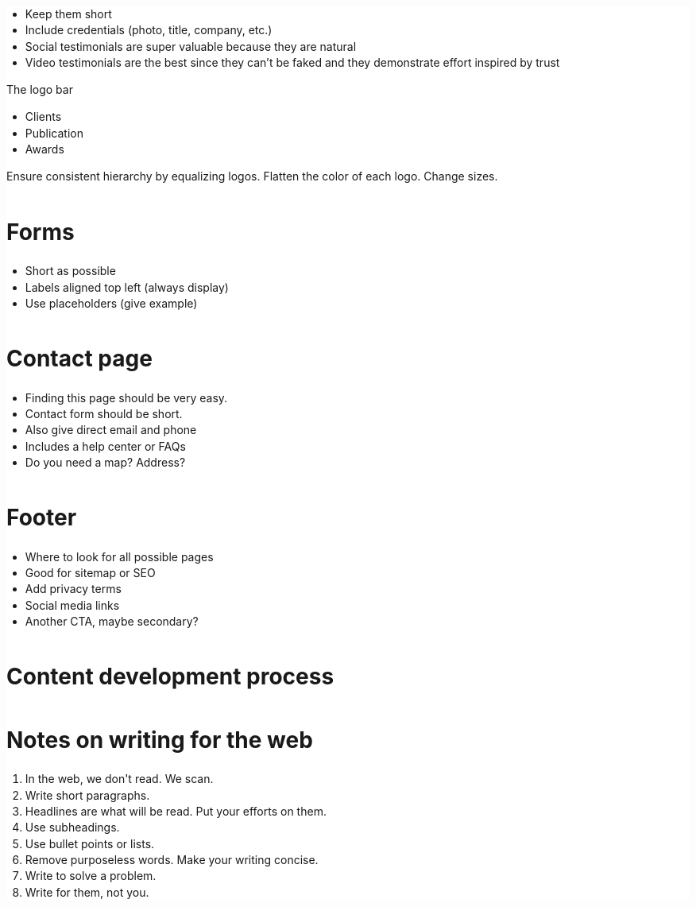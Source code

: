 - Keep them short
- Include credentials (photo, title, company, etc.)
- Social testimonials are super valuable because they are natural
- Video testimonials are the best since they can’t be faked and they demonstrate effort inspired by trust

The logo bar

- Clients
- Publication
- Awards

Ensure consistent hierarchy by equalizing logos. Flatten the color of each logo. Change sizes.

# Forms

- Short as possible
- Labels aligned top left (always display)
- Use placeholders (give example)

# Contact page

- Finding this page should be very easy.
- Contact form should be short.
- Also give direct email and phone
- Includes a help center or FAQs
- Do you need a map? Address?

# Footer

- Where to look for all possible pages
- Good for sitemap or SEO
- Add privacy terms
- Social media links
- Another CTA, maybe secondary?

# Content development process

# Notes on writing for the web

1. In the web, we don't read. We scan.
2. Write short paragraphs.
3. Headlines are what will be read. Put your efforts on them.
4. Use subheadings.
5. Use bullet points or lists.
6. Remove purposeless words. Make your writing concise.
7. Write to solve a problem.
8. Write for them, not you.
